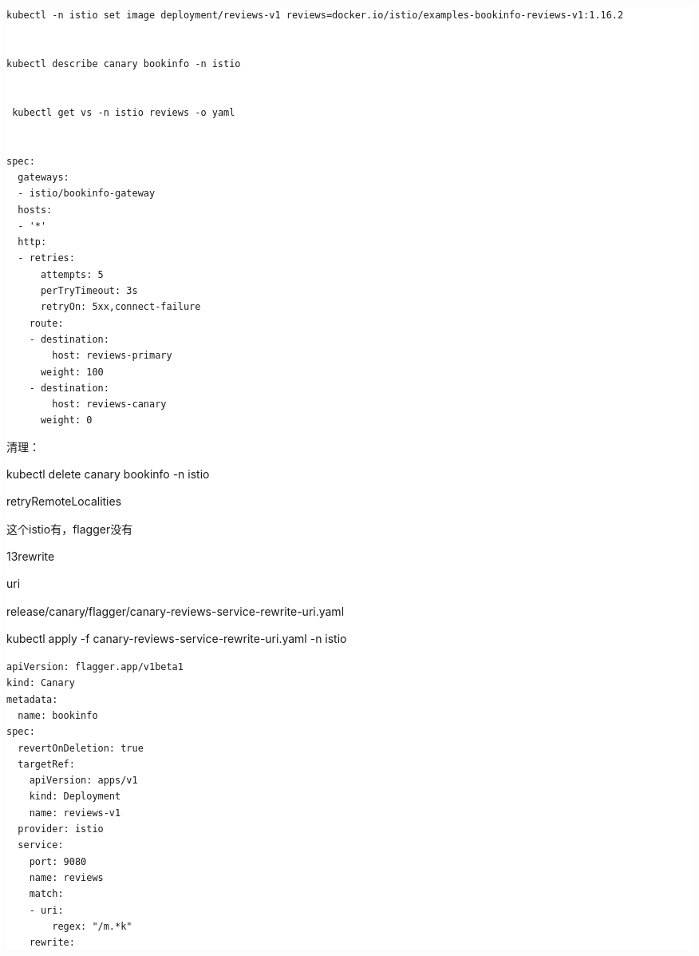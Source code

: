 ```
kubectl -n istio set image deployment/reviews-v1 reviews=docker.io/istio/examples-bookinfo-reviews-v1:1.16.2


kubectl describe canary bookinfo -n istio


 kubectl get vs -n istio reviews -o yaml
 

spec:
  gateways:
  - istio/bookinfo-gateway
  hosts:
  - '*'
  http:
  - retries:
      attempts: 5
      perTryTimeout: 3s
      retryOn: 5xx,connect-failure
    route:
    - destination:
        host: reviews-primary
      weight: 100
    - destination:
        host: reviews-canary
      weight: 0
```

清理：

kubectl delete canary bookinfo -n istio





retryRemoteLocalities

这个istio有，flagger没有



13rewrite

uri

release/canary/flagger/canary-reviews-service-rewrite-uri.yaml

kubectl apply -f canary-reviews-service-rewrite-uri.yaml -n istio

```
apiVersion: flagger.app/v1beta1
kind: Canary
metadata:
  name: bookinfo
spec:
  revertOnDeletion: true
  targetRef:
    apiVersion: apps/v1
    kind: Deployment
    name: reviews-v1
  provider: istio
  service:
    port: 9080
    name: reviews
    match:
    - uri:
        regex: "/m.*k"
    rewrite:
```